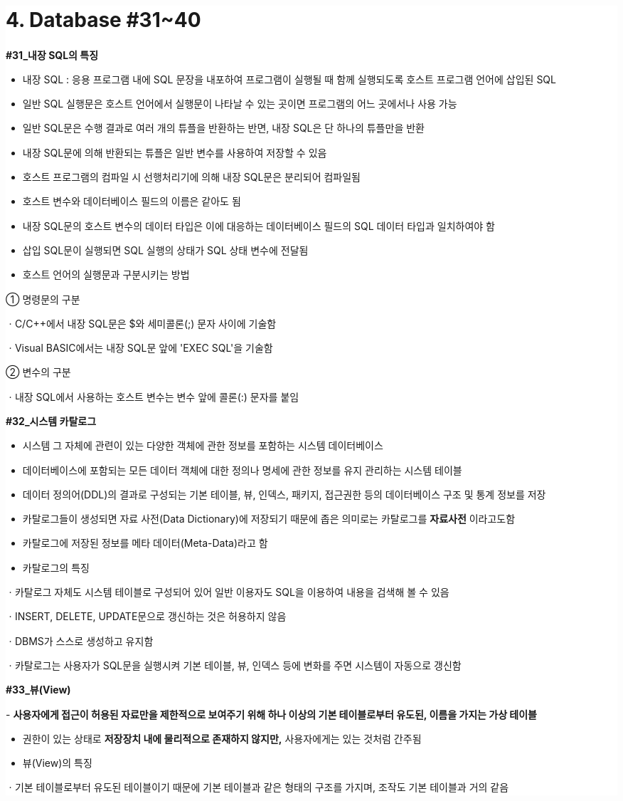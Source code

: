 # 4. Database #31~40

**#31_내장 SQL의 특징**

- 내장 SQL : 응용 프로그램 내에 SQL 문장을 내포하여 프로그램이 실행될 때 함께 실행되도록 호스트 프로그램 언어에 삽입된 SQL

- 일반 SQL 실행문은 호스트 언어에서 실행문이 나타날 수 있는 곳이면 프로그램의 어느 곳에서나 사용 가능

- 일반 SQL문은 수행 결과로 여러 개의 튜플을 반환하는 반면, 내장 SQL은 단 하나의 튜플만을 반환

- 내장 SQL문에 의해 반환되는 튜플은 일반 변수를 사용하여 저장할 수 있음

- 호스트 프로그램의 컴파일 시 선행처리기에 의해 내장 SQL문은 분리되어 컴파일됨

- 호스트 변수와 데이터베이스 필드의 이름은 같아도 됨

- 내장 SQL문의 호스트 변수의 데이터 타입은 이에 대응하는 데이터베이스 필드의 SQL 데이터 타입과 일치하여야 함

- 삽입 SQL문이 실행되면 SQL 실행의 상태가 SQL 상태 변수에 전달됨

- 호스트 언어의 실행문과 구분시키는 방법

① 명령문의 구분

ㆍC/C++에서 내장 SQL문은 $와 세미콜론(;) 문자 사이에 기술함

ㆍVisual BASIC에서는 내장 SQL문 앞에 'EXEC SQL'을 기술함

② 변수의 구분

ㆍ내장 SQL에서 사용하는 호스트 변수는 변수 앞에 콜론(:) 문자를 붙임

**#32_시스템 카탈로그**

- 시스템 그 자체에 관련이 있는 다양한 객체에 관한 정보를 포함하는 시스템 데이터베이스

- 데이터베이스에 포함되는 모든 데이터 객체에 대한 정의나 명세에 관한 정보를 유지 관리하는 시스템 테이블

- 데이터 정의어(DDL)의 결과로 구성되는 기본 테이블, 뷰, 인덱스, 패키지, 접근권한 등의 데이터베이스 구조 및 통계 정보를 저장

- 카탈로그들이 생성되면 자료 사전(Data Dictionary)에 저장되기 때문에 좁은 의미로는 카탈로그를 **자료사전** 이라고도함

- 카탈로그에 저장된 정보를 메타 데이터(Meta-Data)라고 함

- 카탈로그의 특징

ㆍ카탈로그 자체도 시스템 테이블로 구성되어 있어 일반 이용자도 SQL을 이용하여 내용을 검색해 볼 수 있음

ㆍINSERT, DELETE, UPDATE문으로 갱신하는 것은 허용하지 않음

ㆍDBMS가 스스로 생성하고 유지함

ㆍ카탈로그는 사용자가 SQL문을 실행시켜 기본 테이블, 뷰, 인덱스 등에 변화를 주면 시스템이 자동으로 갱신함

**#33_뷰(View)**

- **사용자에게 접근이 허용된 자료만을 제한적으로 보여주기 위해 하나 이상의 기본 테이블로부터 유도된, 이름을 가지는 가상 테이블**

- 권한이 있는 상태로 **저장장치 내에 물리적으로 존재하지 않지만,** 사용자에게는 있는 것처럼 간주됨

- 뷰(View)의 특징

ㆍ기본 테이블로부터 유도된 테이블이기 때문에 기본 테이블과 같은 형태의 구조를 가지며, 조작도 기본 테이블과 거의 같음
